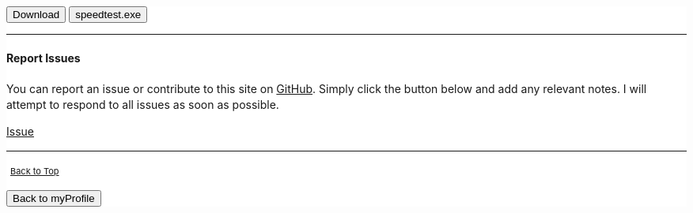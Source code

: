 <button class="btn" type="submit" onclick="window.open('/PowerShell/functions/myProfile/New-SpeedTest.ps1')">
    <i class="fa fa-cloud-download-alt">
    </i>
        Download
</button>

<button class="btn" type="submit" onclick="window.open('/PowerShell/functions/myProfile/speedtest.exe')">
    <i class="fa fa-cloud-download-alt">
    </i>
        speedtest.exe
</button>

---

#### Report Issues

You can report an issue or contribute to this site on <a href="https://github.com/BanterBoy/scripts-blog/issues">GitHub</a>. Simply click the button below and add any relevant notes. I will attempt to respond to all issues as soon as possible.



<a class="github-button" href="https://github.com/BanterBoy/scripts-blog/issues/new?title=New-SpeedTest.ps1&body=There is a problem with this function. Please find details below." data-show-count="true" aria-label="Issue BanterBoy/scripts-blog on GitHub">Issue</a>

---

<span style="font-size:11px;"><a href="#"><i class="fas fa-caret-up" aria-hidden="true" style="color: white; margin-right:5px;"></i>Back to Top</a></span>

<a href="/menu/_pages/myProfile.html">
    <button class="btn">
        <i class='fas fa-reply'>
        </i>
            Back to myProfile
    </button>
</a>

[1]: http://ecotrust-canada.github.io/markdown-toc
[2]: https://github.com/googlearchive/code-prettify

